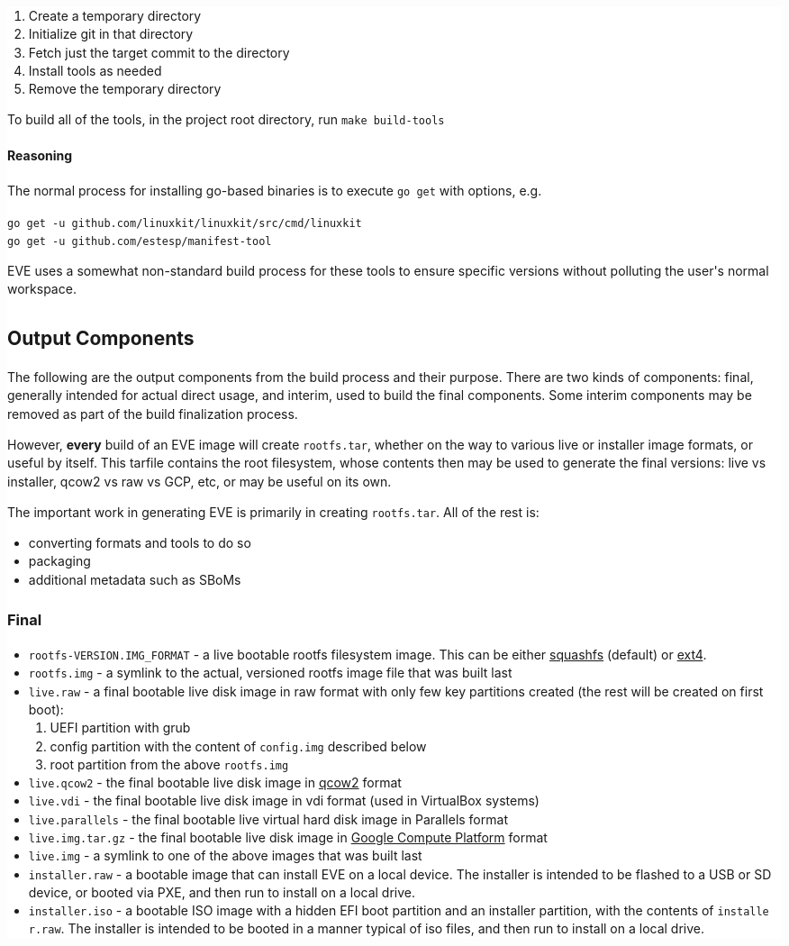 1. Create a temporary directory
1. Initialize git in that directory
1. Fetch just the target commit to the directory
1. Install tools as needed
1. Remove the temporary directory

To build all of the tools, in the project root directory, run `make build-tools`

#### Reasoning

The normal process for installing go-based binaries is to execute `go get` with options, e.g.

```shell
go get -u github.com/linuxkit/linuxkit/src/cmd/linuxkit
go get -u github.com/estesp/manifest-tool
```

EVE uses a somewhat non-standard build process for these tools to ensure
specific versions without polluting the user's normal workspace.

## Output Components

The following are the output components from the build process and their purpose. There are two kinds of components: final, generally intended for actual direct usage, and interim, used to build the final components. Some interim components may be removed as part of the build finalization process.

However, **every** build of an EVE image will create `rootfs.tar`, whether on the way to various
live or installer image formats, or useful by itself. This tarfile contains the root filesystem, whose
contents then may be used to generate the final versions: live vs installer, qcow2 vs raw vs GCP, etc,
or may be useful on its own.

The important work in generating EVE is primarily in creating `rootfs.tar`. All of the rest is:

* converting formats and tools to do so
* packaging
* additional metadata such as SBoMs

### Final

* `rootfs-VERSION.IMG_FORMAT` - a live bootable rootfs filesystem image. This can be either [squashfs](https://en.wikipedia.org/wiki/SquashFS) (default) or [ext4](https://en.wikipedia.org/wiki/Ext4).
* `rootfs.img` - a symlink to the actual, versioned rootfs image file that was built last
* `live.raw` - a final bootable live disk image in raw format with only few key partitions created (the rest will be created on first boot):
    1. UEFI partition with grub
    2. config partition with the content of `config.img` described below
    3. root partition from the above `rootfs.img`
* `live.qcow2` - the final bootable live disk image in [qcow2](https://en.wikipedia.org/wiki/Qcow) format
* `live.vdi` - the final bootable live disk image in vdi format (used in VirtualBox systems)
* `live.parallels` - the final bootable live virtual hard disk image in Parallels format
* `live.img.tar.gz` - the final bootable live disk image in [Google Compute Platform](https://cloud.google.com/compute/docs/import/import-existing-image) format
* `live.img` - a symlink to one of the above images that was built last
* `installer.raw` - a bootable image that can install EVE on a local device. The installer is intended to be flashed to a USB or SD device, or booted via PXE, and then run to install on a local drive.
* `installer.iso` - a bootable ISO image with a hidden EFI boot partition and an installer partition, with the contents of `installer.raw`. The installer is intended to be booted in a manner typical of iso files, and then run to install on a local drive.
